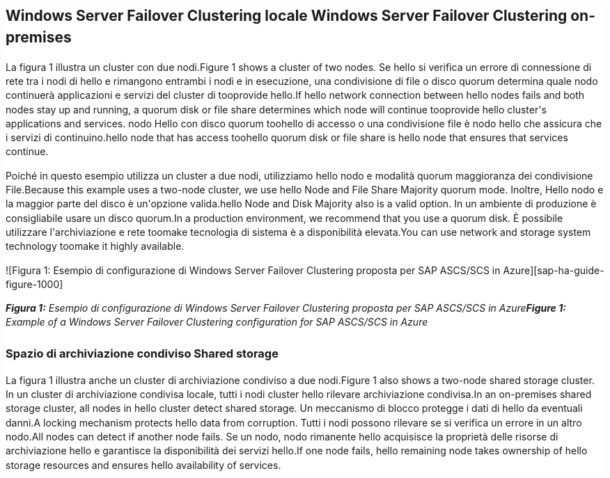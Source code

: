 
## <span data-ttu-id="19b51-205"><a name="fdfee875-6e66-483a-a343-14bbaee33275"></a> Windows Server Failover Clustering locale</span><span class="sxs-lookup"><span data-stu-id="19b51-205"><a name="fdfee875-6e66-483a-a343-14bbaee33275"></a> Windows Server Failover Clustering on-premises</span></span>
<span data-ttu-id="19b51-206">La figura 1 illustra un cluster con due nodi.</span><span class="sxs-lookup"><span data-stu-id="19b51-206">Figure 1 shows a cluster of two nodes.</span></span> <span data-ttu-id="19b51-207">Se hello si verifica un errore di connessione di rete tra i nodi di hello e rimangono entrambi i nodi e in esecuzione, una condivisione di file o disco quorum determina quale nodo continuerà applicazioni e servizi del cluster di tooprovide hello.</span><span class="sxs-lookup"><span data-stu-id="19b51-207">If hello network connection between hello nodes fails and both nodes stay up and running, a quorum disk or file share determines which node will continue tooprovide hello cluster's applications and services.</span></span> <span data-ttu-id="19b51-208">nodo Hello con disco quorum toohello di accesso o una condivisione file è nodo hello che assicura che i servizi di continuino.</span><span class="sxs-lookup"><span data-stu-id="19b51-208">hello node that has access toohello quorum disk or file share is hello node that ensures that services continue.</span></span>

<span data-ttu-id="19b51-209">Poiché in questo esempio utilizza un cluster a due nodi, utilizziamo hello nodo e modalità quorum maggioranza dei condivisione File.</span><span class="sxs-lookup"><span data-stu-id="19b51-209">Because this example uses a two-node cluster, we use hello Node and File Share Majority quorum mode.</span></span> <span data-ttu-id="19b51-210">Inoltre, Hello nodo e la maggior parte del disco è un'opzione valida.</span><span class="sxs-lookup"><span data-stu-id="19b51-210">hello Node and Disk Majority also is a valid option.</span></span> <span data-ttu-id="19b51-211">In un ambiente di produzione è consigliabile usare un disco quorum.</span><span class="sxs-lookup"><span data-stu-id="19b51-211">In a production environment, we recommend that you use a quorum disk.</span></span> <span data-ttu-id="19b51-212">È possibile utilizzare l'archiviazione e rete toomake tecnologia di sistema è a disponibilità elevata.</span><span class="sxs-lookup"><span data-stu-id="19b51-212">You can use network and storage system technology toomake it highly available.</span></span>

![Figura 1: Esempio di configurazione di Windows Server Failover Clustering proposta per SAP ASCS/SCS in Azure][sap-ha-guide-figure-1000]

<span data-ttu-id="19b51-214">_**Figura 1:** Esempio di configurazione di Windows Server Failover Clustering proposta per SAP ASCS/SCS in Azure_</span><span class="sxs-lookup"><span data-stu-id="19b51-214">_**Figure 1:** Example of a Windows Server Failover Clustering configuration for SAP ASCS/SCS in Azure_</span></span>

### <span data-ttu-id="19b51-215"><a name="be21cf3e-fb01-402b-9955-54fbecf66592"></a> Spazio di archiviazione condiviso</span><span class="sxs-lookup"><span data-stu-id="19b51-215"><a name="be21cf3e-fb01-402b-9955-54fbecf66592"></a> Shared storage</span></span>
<span data-ttu-id="19b51-216">La figura 1 illustra anche un cluster di archiviazione condiviso a due nodi.</span><span class="sxs-lookup"><span data-stu-id="19b51-216">Figure 1 also shows a two-node shared storage cluster.</span></span> <span data-ttu-id="19b51-217">In un cluster di archiviazione condivisa locale, tutti i nodi cluster hello rilevare archiviazione condivisa.</span><span class="sxs-lookup"><span data-stu-id="19b51-217">In an on-premises shared storage cluster, all nodes in hello cluster detect shared storage.</span></span> <span data-ttu-id="19b51-218">Un meccanismo di blocco protegge i dati di hello da eventuali danni.</span><span class="sxs-lookup"><span data-stu-id="19b51-218">A locking mechanism protects hello data from corruption.</span></span> <span data-ttu-id="19b51-219">Tutti i nodi possono rilevare se si verifica un errore in un altro nodo.</span><span class="sxs-lookup"><span data-stu-id="19b51-219">All nodes can detect if another node fails.</span></span> <span data-ttu-id="19b51-220">Se un nodo, nodo rimanente hello acquisisce la proprietà delle risorse di archiviazione hello e garantisce la disponibilità dei servizi hello.</span><span class="sxs-lookup"><span data-stu-id="19b51-220">If one node fails, hello remaining node takes ownership of hello storage resources and ensures hello availability of services.</span></span>
